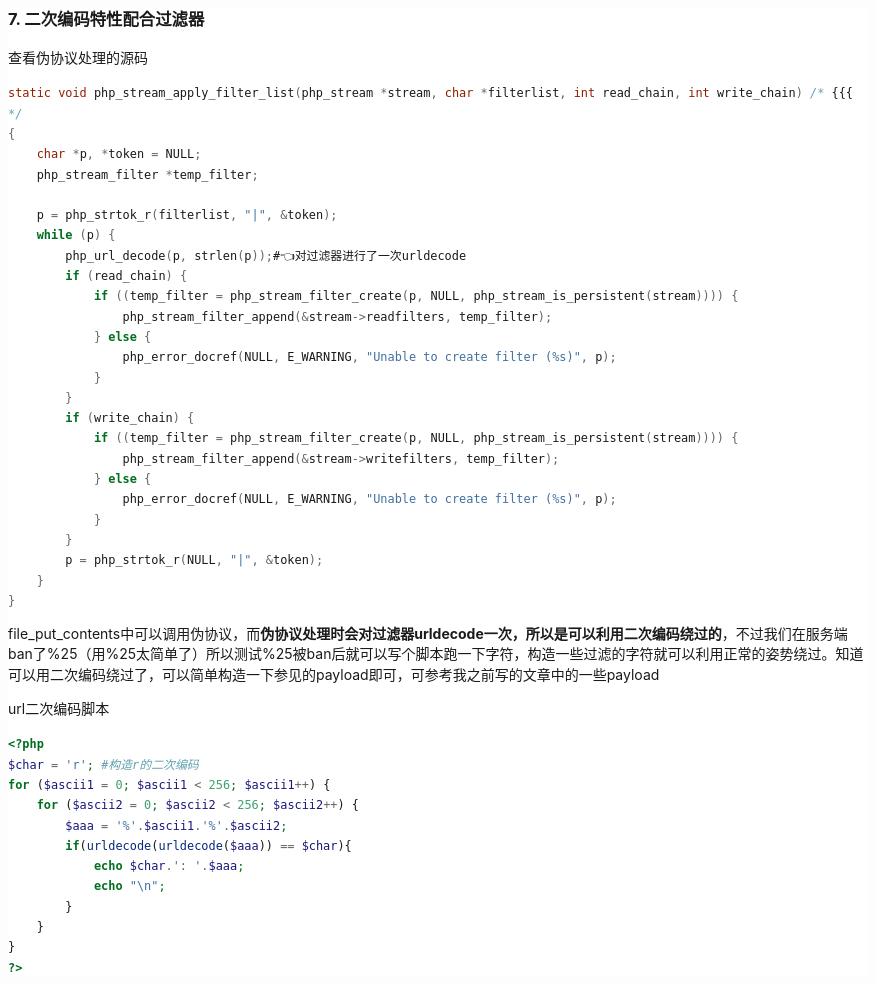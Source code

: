 ### **7. 二次编码特性配合过滤器**



查看伪协议处理的源码

```c
static void php_stream_apply_filter_list(php_stream *stream, char *filterlist, int read_chain, int write_chain) /* {{{ */
{
	char *p, *token = NULL;
	php_stream_filter *temp_filter;

	p = php_strtok_r(filterlist, "|", &token);
	while (p) {
		php_url_decode(p, strlen(p));#👈对过滤器进行了一次urldecode
		if (read_chain) {
			if ((temp_filter = php_stream_filter_create(p, NULL, php_stream_is_persistent(stream)))) {
				php_stream_filter_append(&stream->readfilters, temp_filter);
			} else {
				php_error_docref(NULL, E_WARNING, "Unable to create filter (%s)", p);
			}
		}
		if (write_chain) {
			if ((temp_filter = php_stream_filter_create(p, NULL, php_stream_is_persistent(stream)))) {
				php_stream_filter_append(&stream->writefilters, temp_filter);
			} else {
				php_error_docref(NULL, E_WARNING, "Unable to create filter (%s)", p);
			}
		}
		p = php_strtok_r(NULL, "|", &token);
	}
}
```

file_put_contents中可以调用伪协议，而**伪协议处理时会对过滤器urldecode一次，所以是可以利用二次编码绕过的**，不过我们在服务端ban了%25（用%25太简单了）所以测试%25被ban后就可以写个脚本跑一下字符，构造一些过滤的字符就可以利用正常的姿势绕过。知道可以用二次编码绕过了，可以简单构造一下参见的payload即可，可参考我之前写的文章中的一些payload



url二次编码脚本

```php
<?php
$char = 'r'; #构造r的二次编码
for ($ascii1 = 0; $ascii1 < 256; $ascii1++) {
	for ($ascii2 = 0; $ascii2 < 256; $ascii2++) {
		$aaa = '%'.$ascii1.'%'.$ascii2;
		if(urldecode(urldecode($aaa)) == $char){
			echo $char.': '.$aaa;
			echo "\n";
		}
	}
}
?>
```
